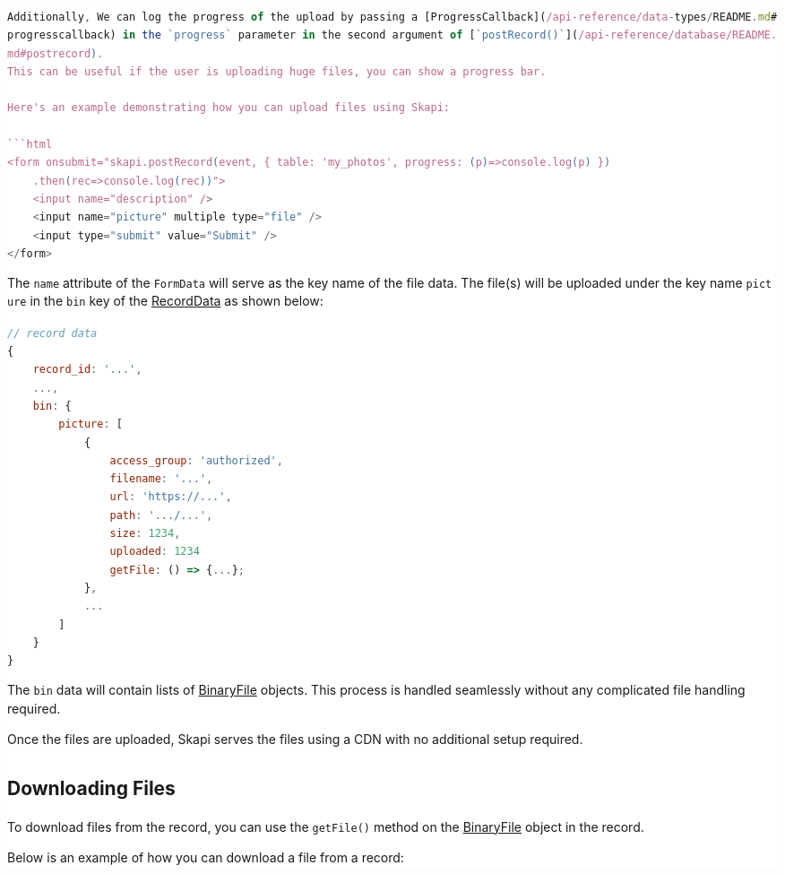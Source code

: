 ```js
Additionally, We can log the progress of the upload by passing a [ProgressCallback](/api-reference/data-types/README.md#progresscallback) in the `progress` parameter in the second argument of [`postRecord()`](/api-reference/database/README.md#postrecord).
This can be useful if the user is uploading huge files, you can show a progress bar.

Here's an example demonstrating how you can upload files using Skapi:

```html
<form onsubmit="skapi.postRecord(event, { table: 'my_photos', progress: (p)=>console.log(p) })
    .then(rec=>console.log(rec))">
    <input name="description" />
    <input name="picture" multiple type="file" />
    <input type="submit" value="Submit" />
</form>
```

The `name` attribute of the `FormData` will serve as the key name of the file data.
The file(s) will be uploaded under the key name `picture` in the `bin` key of the [RecordData](/api-reference/data-types/README.md#recorddata) as shown below:
```js
// record data
{
    record_id: '...',
    ...,
    bin: {
        picture: [
            {
                access_group: 'authorized',
                filename: '...',
                url: 'https://...',
                path: '.../...',
                size: 1234,
                uploaded: 1234
                getFile: () => {...};
            },
            ...
        ]
    }
}
```

The `bin` data will contain lists of [BinaryFile](/api-reference/data-types/README.md#binaryfile) objects.
This process is handled seamlessly without any complicated file handling required.

Once the files are uploaded, Skapi serves the files using a CDN with no additional setup required.

## Downloading Files

To download files from the record, you can use the `getFile()` method on the [BinaryFile](/api-reference/data-types/README.md#binaryfile) object in the record.

Below is an example of how you can download a file from a record:
